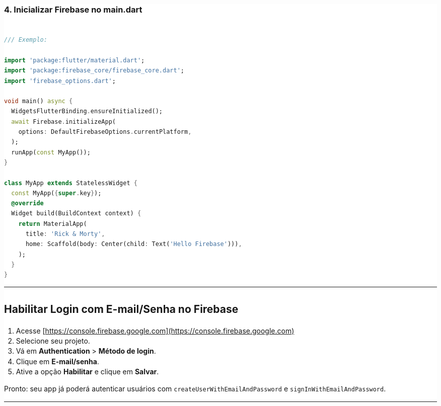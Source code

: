 
### 4. Inicializar Firebase no main.dart

```dart

/// Exemplo:

import 'package:flutter/material.dart';
import 'package:firebase_core/firebase_core.dart';
import 'firebase_options.dart';

void main() async {
  WidgetsFlutterBinding.ensureInitialized();
  await Firebase.initializeApp(
    options: DefaultFirebaseOptions.currentPlatform,
  );
  runApp(const MyApp());
}

class MyApp extends StatelessWidget {
  const MyApp({super.key});
  @override
  Widget build(BuildContext context) {
    return MaterialApp(
      title: 'Rick & Morty',
      home: Scaffold(body: Center(child: Text('Hello Firebase'))),
    );
  }
}
```

---

## Habilitar Login com E-mail/Senha no Firebase

1. Acesse [https://console.firebase.google.com](https://console.firebase.google.com)
2. Selecione seu projeto.
3. Vá em **Authentication** > **Método de login**.
4. Clique em **E-mail/senha**.
5. Ative a opção **Habilitar** e clique em **Salvar**.

Pronto: seu app já poderá autenticar usuários com `createUserWithEmailAndPassword` e `signInWithEmailAndPassword`.

---
